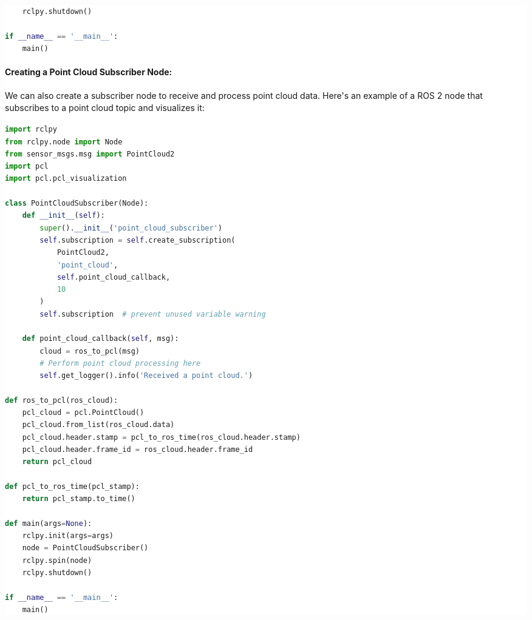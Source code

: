 ```py
    rclpy.shutdown()

if __name__ == '__main__':
    main()


```

#### Creating a Point Cloud Subscriber Node:

We can also create a subscriber node to receive and process point cloud data. Here's an example of a ROS 2 node that subscribes to a point cloud topic and visualizes it:

```py
import rclpy
from rclpy.node import Node
from sensor_msgs.msg import PointCloud2
import pcl
import pcl.pcl_visualization

class PointCloudSubscriber(Node):
    def __init__(self):
        super().__init__('point_cloud_subscriber')
        self.subscription = self.create_subscription(
            PointCloud2,
            'point_cloud',
            self.point_cloud_callback,
            10
        )
        self.subscription  # prevent unused variable warning

    def point_cloud_callback(self, msg):
        cloud = ros_to_pcl(msg)
        # Perform point cloud processing here
        self.get_logger().info('Received a point cloud.')

def ros_to_pcl(ros_cloud):
    pcl_cloud = pcl.PointCloud()
    pcl_cloud.from_list(ros_cloud.data)
    pcl_cloud.header.stamp = pcl_to_ros_time(ros_cloud.header.stamp)
    pcl_cloud.header.frame_id = ros_cloud.header.frame_id
    return pcl_cloud

def pcl_to_ros_time(pcl_stamp):
    return pcl_stamp.to_time()

def main(args=None):
    rclpy.init(args=args)
    node = PointCloudSubscriber()
    rclpy.spin(node)
    rclpy.shutdown()

if __name__ == '__main__':
    main()


```
